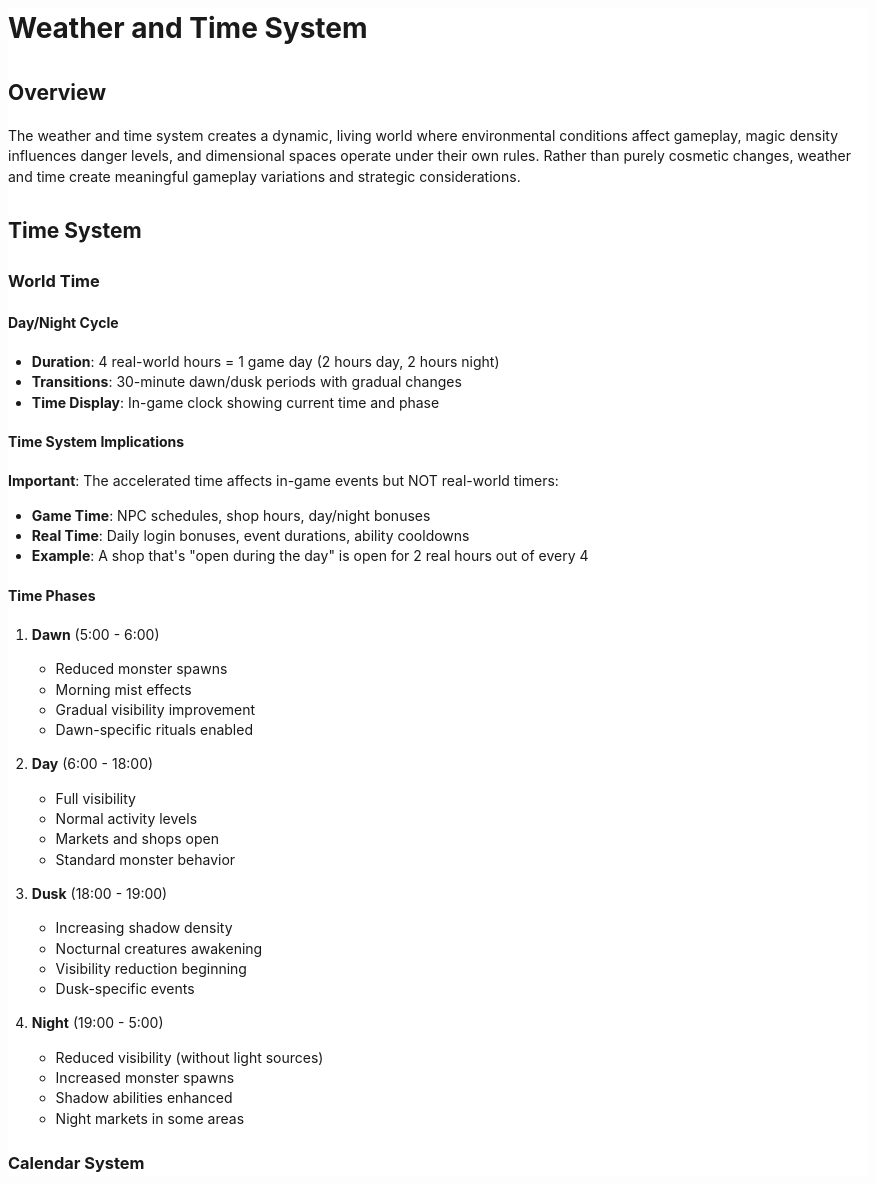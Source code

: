 # Weather and Time System

## Overview

The weather and time system creates a dynamic, living world where environmental conditions affect gameplay, magic density influences danger levels, and dimensional spaces operate under their own rules. Rather than purely cosmetic changes, weather and time create meaningful gameplay variations and strategic considerations.

## Time System

### World Time

#### Day/Night Cycle
- **Duration**: 4 real-world hours = 1 game day (2 hours day, 2 hours night)
- **Transitions**: 30-minute dawn/dusk periods with gradual changes
- **Time Display**: In-game clock showing current time and phase

#### Time System Implications
**Important**: The accelerated time affects in-game events but NOT real-world timers:
- **Game Time**: NPC schedules, shop hours, day/night bonuses
- **Real Time**: Daily login bonuses, event durations, ability cooldowns
- **Example**: A shop that's "open during the day" is open for 2 real hours out of every 4

#### Time Phases
1. **Dawn** (5:00 - 6:00)
   - Reduced monster spawns
   - Morning mist effects
   - Gradual visibility improvement
   - Dawn-specific rituals enabled

2. **Day** (6:00 - 18:00)
   - Full visibility
   - Normal activity levels
   - Markets and shops open
   - Standard monster behavior

3. **Dusk** (18:00 - 19:00)
   - Increasing shadow density
   - Nocturnal creatures awakening
   - Visibility reduction beginning
   - Dusk-specific events

4. **Night** (19:00 - 5:00)
   - Reduced visibility (without light sources)
   - Increased monster spawns
   - Shadow abilities enhanced
   - Night markets in some areas

### Calendar System
